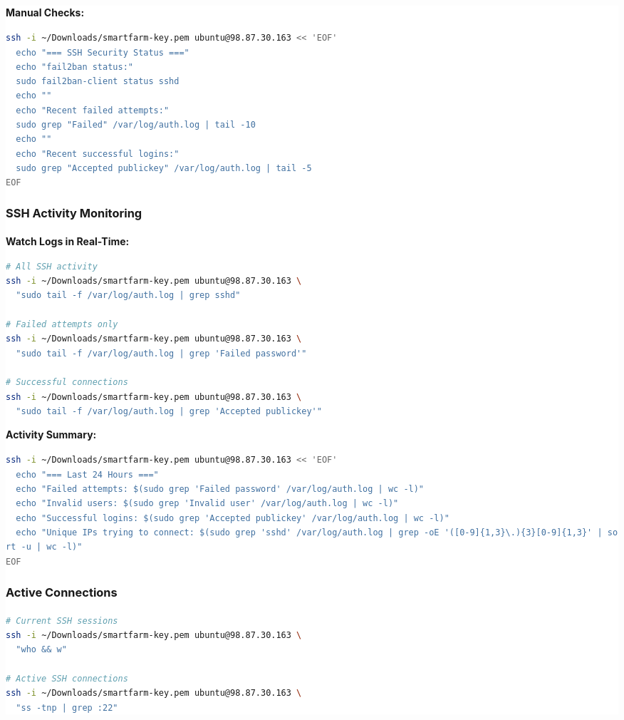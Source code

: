 **Manual Checks:**
```bash
ssh -i ~/Downloads/smartfarm-key.pem ubuntu@98.87.30.163 << 'EOF'
  echo "=== SSH Security Status ==="
  echo "fail2ban status:"
  sudo fail2ban-client status sshd
  echo ""
  echo "Recent failed attempts:"
  sudo grep "Failed" /var/log/auth.log | tail -10
  echo ""
  echo "Recent successful logins:"
  sudo grep "Accepted publickey" /var/log/auth.log | tail -5
EOF
```

### SSH Activity Monitoring

**Watch Logs in Real-Time:**
```bash
# All SSH activity
ssh -i ~/Downloads/smartfarm-key.pem ubuntu@98.87.30.163 \
  "sudo tail -f /var/log/auth.log | grep sshd"

# Failed attempts only
ssh -i ~/Downloads/smartfarm-key.pem ubuntu@98.87.30.163 \
  "sudo tail -f /var/log/auth.log | grep 'Failed password'"

# Successful connections
ssh -i ~/Downloads/smartfarm-key.pem ubuntu@98.87.30.163 \
  "sudo tail -f /var/log/auth.log | grep 'Accepted publickey'"
```

**Activity Summary:**
```bash
ssh -i ~/Downloads/smartfarm-key.pem ubuntu@98.87.30.163 << 'EOF'
  echo "=== Last 24 Hours ==="
  echo "Failed attempts: $(sudo grep 'Failed password' /var/log/auth.log | wc -l)"
  echo "Invalid users: $(sudo grep 'Invalid user' /var/log/auth.log | wc -l)"
  echo "Successful logins: $(sudo grep 'Accepted publickey' /var/log/auth.log | wc -l)"
  echo "Unique IPs trying to connect: $(sudo grep 'sshd' /var/log/auth.log | grep -oE '([0-9]{1,3}\.){3}[0-9]{1,3}' | sort -u | wc -l)"
EOF
```

### Active Connections

```bash
# Current SSH sessions
ssh -i ~/Downloads/smartfarm-key.pem ubuntu@98.87.30.163 \
  "who && w"

# Active SSH connections
ssh -i ~/Downloads/smartfarm-key.pem ubuntu@98.87.30.163 \
  "ss -tnp | grep :22"
```
